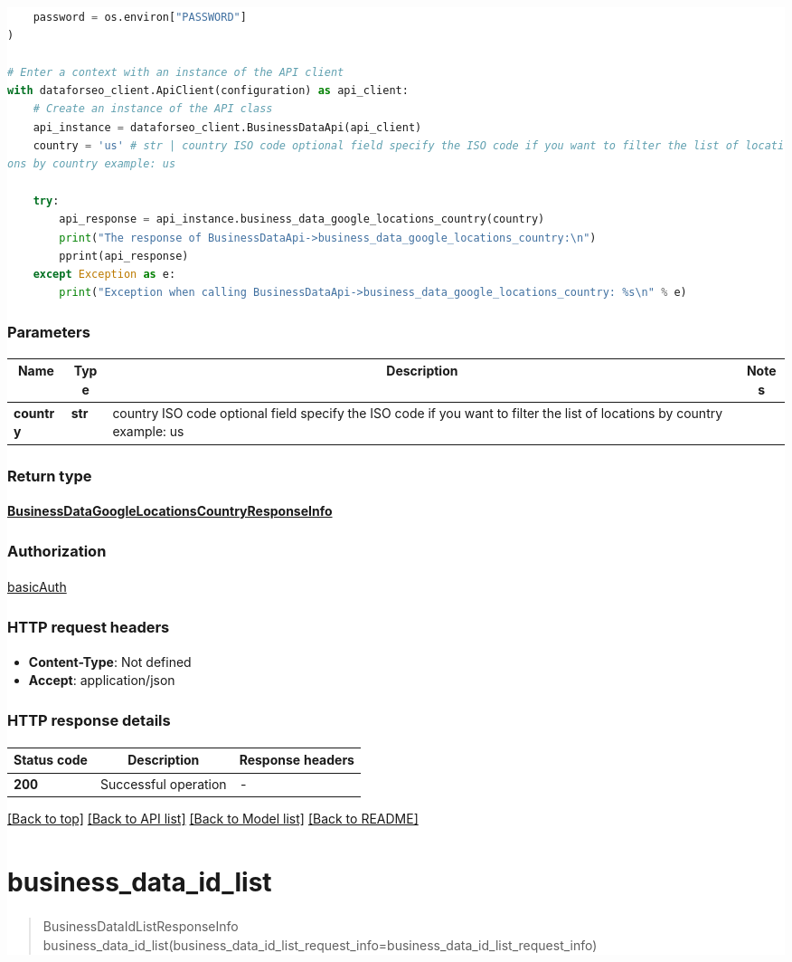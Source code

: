 ```python
    password = os.environ["PASSWORD"]
)

# Enter a context with an instance of the API client
with dataforseo_client.ApiClient(configuration) as api_client:
    # Create an instance of the API class
    api_instance = dataforseo_client.BusinessDataApi(api_client)
    country = 'us' # str | country ISO code optional field specify the ISO code if you want to filter the list of locations by country example: us

    try:
        api_response = api_instance.business_data_google_locations_country(country)
        print("The response of BusinessDataApi->business_data_google_locations_country:\n")
        pprint(api_response)
    except Exception as e:
        print("Exception when calling BusinessDataApi->business_data_google_locations_country: %s\n" % e)
```



### Parameters


Name | Type | Description  | Notes
------------- | ------------- | ------------- | -------------
 **country** | **str**| country ISO code optional field specify the ISO code if you want to filter the list of locations by country example: us | 

### Return type

[**BusinessDataGoogleLocationsCountryResponseInfo**](BusinessDataGoogleLocationsCountryResponseInfo.md)

### Authorization

[basicAuth](../README.md#basicAuth)

### HTTP request headers

 - **Content-Type**: Not defined
 - **Accept**: application/json

### HTTP response details

| Status code | Description | Response headers |
|-------------|-------------|------------------|
**200** | Successful operation |  -  |

[[Back to top]](#) [[Back to API list]](../README.md#documentation-for-api-endpoints) [[Back to Model list]](../README.md#documentation-for-models) [[Back to README]](../README.md)

# **business_data_id_list**
> BusinessDataIdListResponseInfo business_data_id_list(business_data_id_list_request_info=business_data_id_list_request_info)
